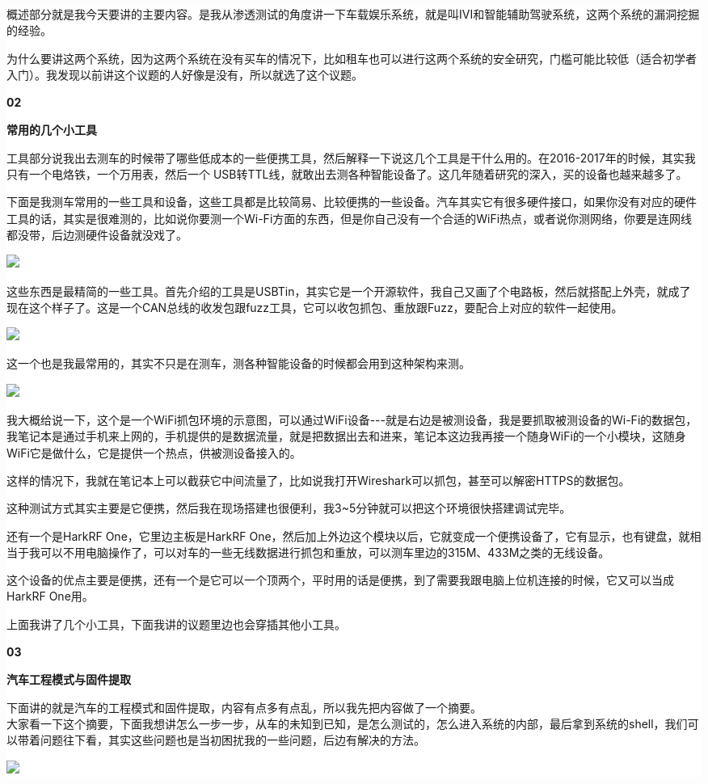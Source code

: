 概述部分就是我今天要讲的主要内容。是我从渗透测试的角度讲一下车载娱乐系统，就是叫IVI和智能辅助驾驶系统，这两个系统的漏洞挖掘的经验。  
  
  
为什么要讲这两个系统，因为这两个系统在没有买车的情况下，比如租车也可以进行这两个系统的安全研究，门槛可能比较低（适合初学者入门）。我发现以前讲这个议题的人好像是没有，所以就选了这个议题。  
  
  
  
**02**  
  
**常用的几个小工具**  
  
工具部分说我出去测车的时候带了哪些低成本的一些便携工具，然后解释一下说这几个工具是干什么用的。在2016-2017年的时候，其实我只有一个电烙铁，一个万用表，然后一个 USB转TTL线，就敢出去测各种智能设备了。这几年随着研究的深入，买的设备也越来越多了。  
  
  
下面是我测车常用的一些工具和设备，这些工具都是比较简易、比较便携的一些设备。汽车其实它有很多硬件接口，如果你没有对应的硬件工具的话，其实是很难测的，比如说你要测一个Wi-Fi方面的东西，但是你自己没有一个合适的WiFi热点，或者说你测网络，你要是连网线都没带，后边测硬件设备就没戏了。  
  
  
![](https://mmbiz.qpic.cn/sz_mmbiz_png/1UG7KPNHN8HBcsibV3mg3pia6yBox8iaum5kqFsdocvviche3aNV0Fg8nQYOOWia2wl5ahrnDsjzCQ7Cq7dVm8b9kUg/640?wx_fmt=png "")  
  
  
这些东西是最精简的一些工具。首先介绍的工具是USBTin，其实它是一个开源软件，我自己又画了个电路板，然后就搭配上外壳，就成了现在这个样子了。这是一个CAN总线的收发包跟fuzz工具，它可以收包抓包、重放跟Fuzz，要配合上对应的软件一起使用。  
  
  
![](https://mmbiz.qpic.cn/sz_mmbiz_png/1UG7KPNHN8HBcsibV3mg3pia6yBox8iaum5NibO107zvFHgaPmhNocUCOjmlDFT15vY3iajGRb5b0jribL0NcHGu7PCg/640?wx_fmt=png "")  
  
  
这一个也是我最常用的，其实不只是在测车，测各种智能设备的时候都会用到这种架构来测。  
  
  
![](https://mmbiz.qpic.cn/sz_mmbiz_png/1UG7KPNHN8HBcsibV3mg3pia6yBox8iaum5aYL8dtO0NpeibT4cUrnNGHuar96v76DouNgZdTKyuIh6NUMhxsSkRGQ/640?wx_fmt=png "")  
  
  
我大概给说一下，这个是一个WiFi抓包环境的示意图，可以通过WiFi设备---就是右边是被测设备，我是要抓取被测设备的Wi-Fi的数据包，我笔记本是通过手机来上网的，手机提供的是数据流量，就是把数据出去和进来，笔记本这边我再接一个随身WiFi的一个小模块，这随身WiFi它是做什么，它是提供一个热点，供被测设备接入的。  
  
  
这样的情况下，我就在笔记本上可以截获它中间流量了，比如说我打开Wireshark可以抓包，甚至可以解密HTTPS的数据包。  
  
  
这种测试方式其实主要是它便携，然后我在现场搭建也很便利，我3~5分钟就可以把这个环境很快搭建调试完毕。  
  
  
还有一个是HarkRF One，它里边主板是HarkRF One，然后加上外边这个模块以后，它就变成一个便携设备了，它有显示，也有键盘，就相当于我可以不用电脑操作了，可以对车的一些无线数据进行抓包和重放，可以测车里边的315M、433M之类的无线设备。  
  
  
这个设备的优点主要是便携，还有一个是它可以一个顶两个，平时用的话是便携，到了需要我跟电脑上位机连接的时候，它又可以当成HarkRF One用。  
  
  
上面我讲了几个小工具，下面我讲的议题里边也会穿插其他小工具。  
  
  
  
**03**  
  
**汽车工程模式与固件提取**  
  
下面讲的就是汽车的工程模式和固件提取，内容有点多有点乱，所以我先把内容做了一个摘要。  
大家看一下这个摘要，下面我想讲怎么一步一步，从车的未知到已知，是怎么测试的，怎么进入系统的内部，最后拿到系统的shell，我们可以带着问题往下看，其实这些问题也是当初困扰我的一些问题，后边有解决的方法。  
  
  
![](https://mmbiz.qpic.cn/sz_mmbiz_png/1UG7KPNHN8HBcsibV3mg3pia6yBox8iaum5lI675W3iangrp70BVUiah6HyBpBROibAFd058MNnibXctpwibfD6xiaTvgcg/640?wx_fmt=png "")  
  